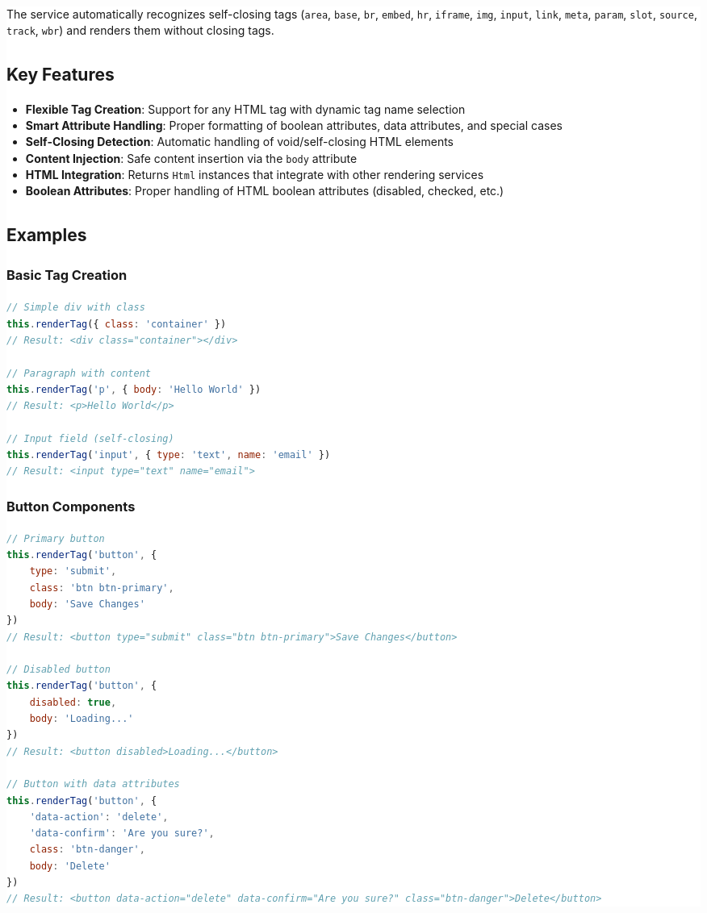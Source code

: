 The service automatically recognizes self-closing tags (`area`, `base`, `br`, `embed`, `hr`, `iframe`, `img`, `input`, `link`, `meta`, `param`, `slot`, `source`, `track`, `wbr`) and renders them without closing tags.

## Key Features

- **Flexible Tag Creation**: Support for any HTML tag with dynamic tag name selection
- **Smart Attribute Handling**: Proper formatting of boolean attributes, data attributes, and special cases
- **Self-Closing Detection**: Automatic handling of void/self-closing HTML elements
- **Content Injection**: Safe content insertion via the `body` attribute
- **HTML Integration**: Returns `Html` instances that integrate with other rendering services
- **Boolean Attributes**: Proper handling of HTML boolean attributes (disabled, checked, etc.)

## Examples

### Basic Tag Creation
```javascript
// Simple div with class
this.renderTag({ class: 'container' })
// Result: <div class="container"></div>

// Paragraph with content
this.renderTag('p', { body: 'Hello World' })
// Result: <p>Hello World</p>

// Input field (self-closing)
this.renderTag('input', { type: 'text', name: 'email' })
// Result: <input type="text" name="email">
```

### Button Components
```javascript
// Primary button
this.renderTag('button', {
    type: 'submit',
    class: 'btn btn-primary',
    body: 'Save Changes'
})
// Result: <button type="submit" class="btn btn-primary">Save Changes</button>

// Disabled button
this.renderTag('button', {
    disabled: true,
    body: 'Loading...'
})
// Result: <button disabled>Loading...</button>

// Button with data attributes
this.renderTag('button', {
    'data-action': 'delete',
    'data-confirm': 'Are you sure?',
    class: 'btn-danger',
    body: 'Delete'
})
// Result: <button data-action="delete" data-confirm="Are you sure?" class="btn-danger">Delete</button>
```
